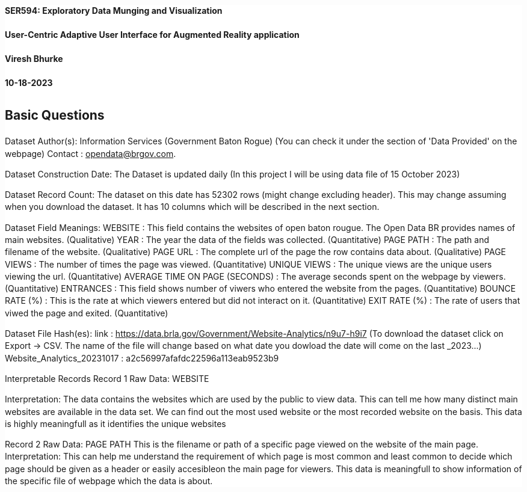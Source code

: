 #### SER594: Exploratory Data Munging and Visualization
#### User-Centric Adaptive User Interface for Augmented Reality application 
#### Viresh Bhurke
#### 10-18-2023

## Basic Questions
Dataset Author(s): 
Information Services (Government Baton Rogue) (You can check it under the section of 'Data Provided' on the webpage)
Contact : opendata@brgov.com.

Dataset Construction Date: 
The Dataset is updated daily (In this project I will be using data file of 15 October 2023)

Dataset Record Count: 
The dataset on this date has 52302 rows (might change excluding header). This may change assuming when you download the dataset. It has 10 columns which will be described in the next section. 

Dataset Field Meanings:
WEBSITE : This field contains the websites of open baton rougue. The Open Data BR provides names of main websites. (Qualitative)
YEAR : The year the data of the fields was  collected. (Quantitative)
PAGE PATH : The path and filename of the website.  (Qualitative)
PAGE URL : The complete url of the page the row contains data about.  (Qualitative)
PAGE VIEWS : The number of times the page was viewed. (Quantitative)
UNIQUE VIEWS : The unique views are the unique users viewing the url. (Quantitative)
AVERAGE TIME ON PAGE (SECONDS) : The average seconds spent on the webpage by viewers. (Quantitative)
ENTRANCES : This field shows number of viwers who entered the website from the pages. (Quantitative)
BOUNCE RATE (%) : This is the rate at which viewers entered but did not interact on it. (Quantitative)
EXIT RATE (%) : The rate of users that viwed the page and exited. (Quantitative)

Dataset File Hash(es): 
link : https://data.brla.gov/Government/Website-Analytics/n9u7-h9i7
(To download the dataset click on Export -> CSV. The name of the file will change based on what date you dowload the date will come on the last _2023...)
Website_Analytics_20231017 : a2c56997afafdc22596a113eab9523b9

Interpretable Records
Record 1
Raw Data: WEBSITE


Interpretation: The data contains the websites which are used by the public to view data. This can tell me how many distinct main websites are available in the data set. We can find out the most used website or the most recorded website on the basis. This data is highly meaningfull as it identifies the unique websites

Record 2
Raw Data: PAGE PATH
This is the filename or path of a specific page viewed on the website of the main page. 
Interpretation: This can help me understand the requirement of which page is most common and least common to decide which page should be given as a header or easily accesibleon the main page for viewers. This data is meaningfull to show information of the specific file of webpage which the data is about.
